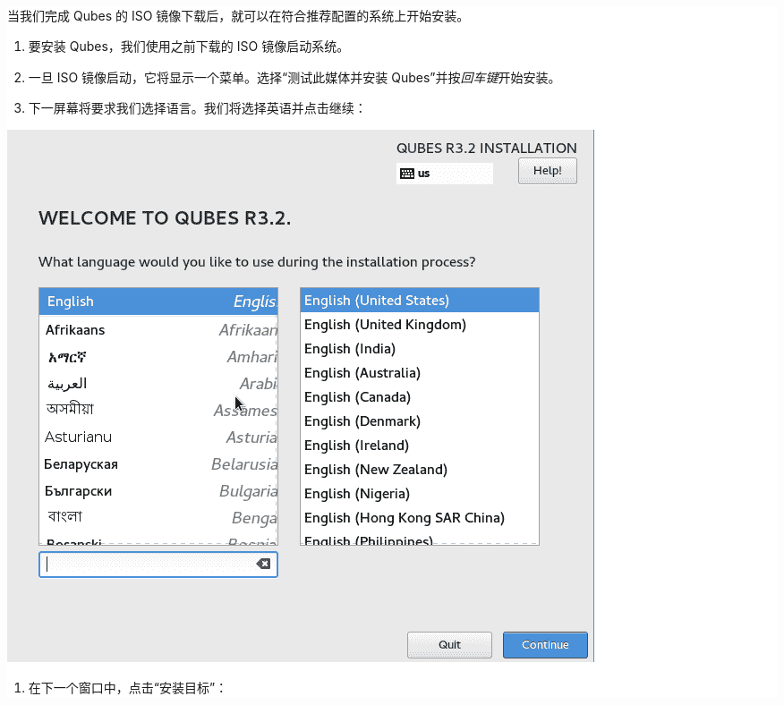 当我们完成 Qubes 的 ISO 镜像下载后，就可以在符合推荐配置的系统上开始安装。

1.  要安装 Qubes，我们使用之前下载的 ISO 镜像启动系统。

1.  一旦 ISO 镜像启动，它将显示一个菜单。选择“测试此媒体并安装 Qubes”并按*回车键*开始安装。

1.  下一屏幕将要求我们选择语言。我们将选择英语并点击继续：

![](img/a5fdba78-d213-4445-9a52-50a1bbd70188.png)

1.  在下一个窗口中，点击“安装目标”：
